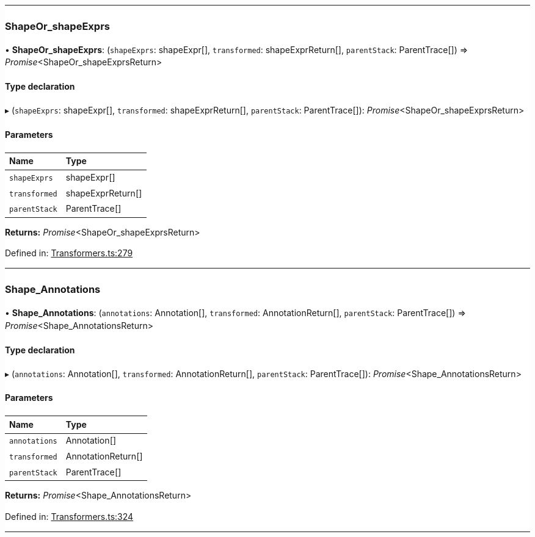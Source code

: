 ___

### ShapeOr\_shapeExprs

• **ShapeOr\_shapeExprs**: (`shapeExprs`: shapeExpr[], `transformed`: shapeExprReturn[], `parentStack`: ParentTrace[]) => *Promise*<ShapeOr\_shapeExprsReturn\>

#### Type declaration

▸ (`shapeExprs`: shapeExpr[], `transformed`: shapeExprReturn[], `parentStack`: ParentTrace[]): *Promise*<ShapeOr\_shapeExprsReturn\>

#### Parameters

| Name | Type |
| :------ | :------ |
| `shapeExprs` | shapeExpr[] |
| `transformed` | shapeExprReturn[] |
| `parentStack` | ParentTrace[] |

**Returns:** *Promise*<ShapeOr\_shapeExprsReturn\>

Defined in: [Transformers.ts:279](https://github.com/o-development/shexj-traverser/blob/9d521f3/lib/Transformers.ts#L279)

___

### Shape\_Annotations

• **Shape\_Annotations**: (`annotations`: Annotation[], `transformed`: AnnotationReturn[], `parentStack`: ParentTrace[]) => *Promise*<Shape\_AnnotationsReturn\>

#### Type declaration

▸ (`annotations`: Annotation[], `transformed`: AnnotationReturn[], `parentStack`: ParentTrace[]): *Promise*<Shape\_AnnotationsReturn\>

#### Parameters

| Name | Type |
| :------ | :------ |
| `annotations` | Annotation[] |
| `transformed` | AnnotationReturn[] |
| `parentStack` | ParentTrace[] |

**Returns:** *Promise*<Shape\_AnnotationsReturn\>

Defined in: [Transformers.ts:324](https://github.com/o-development/shexj-traverser/blob/9d521f3/lib/Transformers.ts#L324)

___
